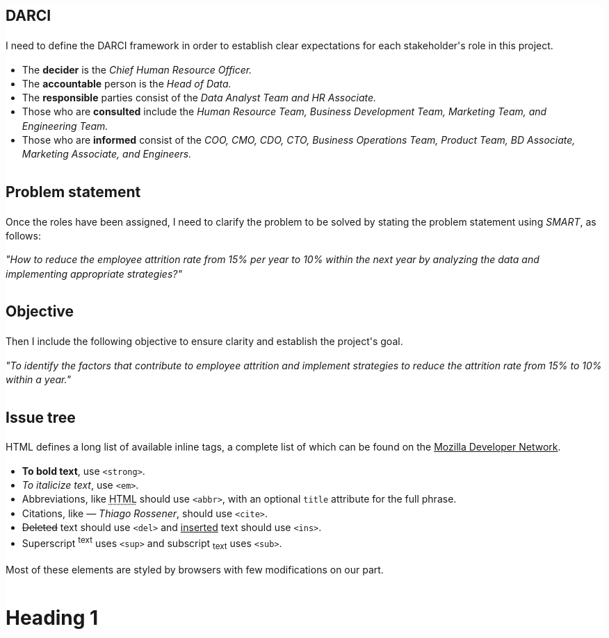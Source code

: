 ## DARCI

I need to define the DARCI framework in order to establish clear expectations for each stakeholder's role in this project.

* The **decider** is the *Chief Human Resource Officer.*
* The **accountable** person is the *Head of Data.*
* The **responsible** parties consist of the *Data Analyst Team and HR Associate.*
* Those who are **consulted** include the *Human Resource Team, Business Development Team, Marketing Team, and Engineering Team.*
* Those who are **informed** consist of the *COO, CMO, CDO, CTO, Business Operations Team, Product Team, BD Associate, Marketing Associate, and Engineers.*

## Problem statement

Once the roles have been assigned, I need to clarify the problem to be solved by stating the problem statement using *SMART*, as follows:

*"How to reduce the employee attrition rate from 15% per year to 10% within the next year by analyzing the data and implementing appropriate strategies?"*

## Objective

Then I include the following objective to ensure clarity and establish the project's goal.

*"To identify the factors that contribute to employee attrition and implement strategies to reduce the attrition rate from 15% to 10% within a year."*

## Issue tree















HTML defines a long list of available inline tags, a complete list of which can be found on the [Mozilla Developer Network](https://developer.mozilla.org/en-US/docs/Web/HTML/Element).

* **To bold text**, use `<strong>`.
* *To italicize text*, use `<em>`.
* Abbreviations, like <abbr title="HyperText Markup Langage">HTML</abbr> should use `<abbr>`, with an optional `title` attribute for the full phrase.
* Citations, like <cite>&mdash; Thiago Rossener</cite>, should use `<cite>`.
* <del>Deleted</del> text should use `<del>` and <ins>inserted</ins> text should use `<ins>`.
* Superscript <sup>text</sup> uses `<sup>` and subscript <sub>text</sub> uses `<sub>`.

Most of these elements are styled by browsers with few modifications on our part.

# Heading 1
